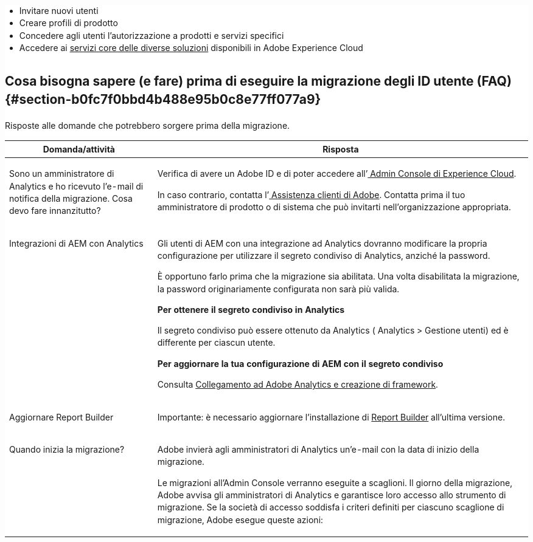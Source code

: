    <td colname="col2"> 
    <ul id="ul_01043FEF271E4B27BF34980D629D1932"> 
     <li id="li_DC31AE8BAAB843F39A7CC9EB047265D5">Invitare nuovi utenti </li> 
     <li id="li_73724DD7D79E41F8A1D58C74E37674BA">Creare profili di prodotto </li> 
     <li id="li_7E75FC68E0F84873A9A211D2707B6DE7">Concedere agli utenti l’autorizzazione a prodotti e servizi specifici </li> 
     <li id="li_9C8A340A7C9A45A98EC0BD4AF9E100FF">Accedere ai <a href="https://docs.adobe.com/content/help/it-IT/core-services/interface/experience-cloud.html"> servizi core delle diverse soluzioni</a> disponibili in Adobe Experience Cloud </li> 
    </ul> </td> 
  </tr> 
 </tbody> 
</table>

## Cosa bisogna sapere (e fare) prima di eseguire la migrazione degli ID utente (FAQ) {#section-b0fc7f0bbd4b488e95b0c8e77ff077a9}

Risposte alle domande che potrebbero sorgere prima della migrazione.

<table id="table_36FD7EF1DAB44D359F4FC186D93147E5"> 
 <thead> 
  <tr> 
   <th colname="col1" class="entry"> Domanda/attività </th> 
   <th colname="col2" class="entry"> Risposta </th> 
  </tr>
 </thead>
 <tbody> 
  <tr> 
   <td colname="col1"> <p>Sono un amministratore di Analytics e ho ricevuto l’e-mail di notifica della migrazione. Cosa devo fare innanzitutto? </p> </td> 
   <td colname="col2"> <p>Verifica di avere un Adobe ID e di poter accedere all’<a href="https://adminconsole.adobe.com/enterprise/"> Admin Console di Experience Cloud</a>. </p> <p>In caso contrario, contatta l’<a href="https://helpx.adobe.com/it/marketing-cloud/contact-support.html"> Assistenza clienti di Adobe</a>. Contatta prima il tuo amministratore di prodotto o di sistema che può invitarti nell’organizzazione appropriata. </p> </td> 
  </tr> 
  <tr> 
   <td colname="col1"> <p>Integrazioni di AEM con Analytics </p> </td> 
   <td colname="col2"> <p> Gli utenti di AEM con una integrazione ad Analytics dovranno modificare la propria configurazione per utilizzare il segreto condiviso di Analytics, anziché la password. </p> <p> È opportuno farlo prima che la migrazione sia abilitata. Una volta disabilitata la migrazione, la password originariamente configurata non sarà più valida. </p> <p><b>Per ottenere il segreto condiviso in Analytics</b> </p> <p> Il segreto condiviso può essere ottenuto da Analytics (<span class="uicontrol"> Analytics</span> &gt; <span class="uicontrol"> Gestione utenti</span>) ed è differente per ciascun utente. </p> <p><b>Per aggiornare la tua configurazione di AEM con il segreto condiviso</b> </p> <p>Consulta <a href="https://helpx.adobe.com/it/experience-manager/6-3/sites/administering/using/adobeanalytics-connect.html"> Collegamento ad Adobe Analytics e creazione di framework</a>. </p> </td> 
  </tr> 
  <tr> 
   <td colname="col1"> <p>Aggiornare Report Builder </p> </td> 
   <td colname="col2"> <p> <p>Importante: è necessario aggiornare l’installazione di <a href="https://docs.adobe.com/content/help/en/analytics/analyze/report-builder/report-builder-setup/t-install-arb.html"> Report Builder</a> all’ultima versione. </p> </p> </td> 
  </tr> 
  <tr> 
   <td colname="col1"> <p>Quando inizia la migrazione? </p> </td> 
   <td colname="col2"> <p>Adobe invierà agli amministratori di Analytics un’e-mail con la data di inizio della migrazione. </p> <p>Le migrazioni all’Admin Console verranno eseguite a scaglioni. Il giorno della migrazione, Adobe avvisa gli amministratori di Analytics e garantisce loro accesso allo strumento di migrazione. Se la società di accesso soddisfa i criteri definiti per ciascuno scaglione di migrazione, Adobe esegue queste azioni: </p> 
    <ul id="ul_D7DDC62A08AB4407B122985EDEA6ABD1"> 